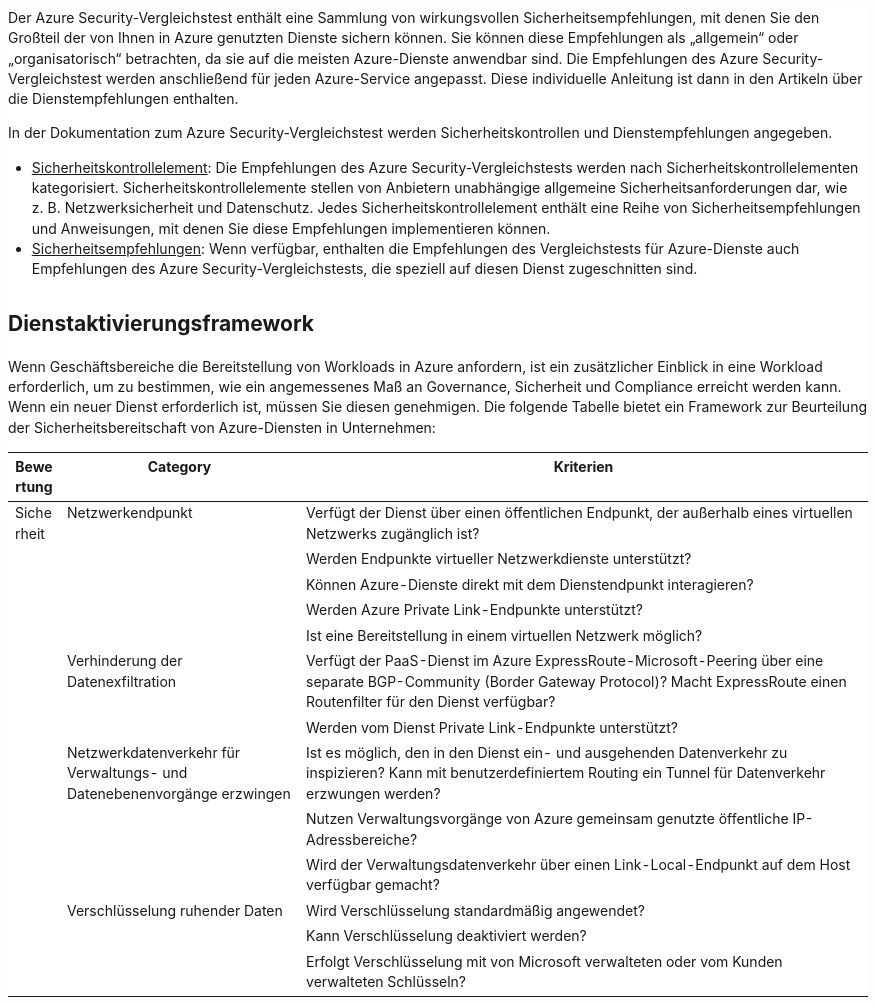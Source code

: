 Der Azure Security-Vergleichstest enthält eine Sammlung von wirkungsvollen Sicherheitsempfehlungen, mit denen Sie den Großteil der von Ihnen in Azure genutzten Dienste sichern können. Sie können diese Empfehlungen als „allgemein“ oder „organisatorisch“ betrachten, da sie auf die meisten Azure-Dienste anwendbar sind. Die Empfehlungen des Azure Security-Vergleichstest werden anschließend für jeden Azure-Service angepasst. Diese individuelle Anleitung ist dann in den Artikeln über die Dienstempfehlungen enthalten.

In der Dokumentation zum Azure Security-Vergleichstest werden Sicherheitskontrollen und Dienstempfehlungen angegeben.

- [Sicherheitskontrollelement](https://docs.microsoft.com/azure/security/benchmarks/overview): Die Empfehlungen des Azure Security-Vergleichstests werden nach Sicherheitskontrollelementen kategorisiert. Sicherheitskontrollelemente stellen von Anbietern unabhängige allgemeine Sicherheitsanforderungen dar, wie z. B. Netzwerksicherheit und Datenschutz. Jedes Sicherheitskontrollelement enthält eine Reihe von Sicherheitsempfehlungen und Anweisungen, mit denen Sie diese Empfehlungen implementieren können.
- [Sicherheitsempfehlungen](https://docs.microsoft.com/azure/security/benchmarks/security-baselines-overview): Wenn verfügbar, enthalten die Empfehlungen des Vergleichstests für Azure-Dienste auch Empfehlungen des Azure Security-Vergleichstests, die speziell auf diesen Dienst zugeschnitten sind.

## <a name="service-enablement-framework"></a>Dienstaktivierungsframework

Wenn Geschäftsbereiche die Bereitstellung von Workloads in Azure anfordern, ist ein zusätzlicher Einblick in eine Workload erforderlich, um zu bestimmen, wie ein angemessenes Maß an Governance, Sicherheit und Compliance erreicht werden kann. Wenn ein neuer Dienst erforderlich ist, müssen Sie diesen genehmigen. Die folgende Tabelle bietet ein Framework zur Beurteilung der Sicherheitsbereitschaft von Azure-Diensten in Unternehmen:

| Bewertung                    | Category                                                              | Kriterien                                                                                                                                     |
|------------------------------|-----------------------------------------------------------------------|----------------------------------------------------------------------------------------------------------------------------------------------|
| Sicherheit                     | Netzwerkendpunkt                                                      | Verfügt der Dienst über einen öffentlichen Endpunkt, der außerhalb eines virtuellen Netzwerks zugänglich ist?                                                                |
|                              |                                                                       | Werden Endpunkte virtueller Netzwerkdienste unterstützt?                                                                                                      |
|                              |                                                                       | Können Azure-Dienste direkt mit dem Dienstendpunkt interagieren?                                                                              |
|                              |                                                                       | Werden Azure Private Link-Endpunkte unterstützt?                                                                                                           |
|                              |                                                                       | Ist eine Bereitstellung in einem virtuellen Netzwerk möglich?                                                                                                            |
|                              | Verhinderung der Datenexfiltration                                          | Verfügt der PaaS-Dienst im Azure ExpressRoute-Microsoft-Peering über eine separate BGP-Community (Border Gateway Protocol)? Macht ExpressRoute einen Routenfilter für den Dienst verfügbar? |
|                              |                                                                       | Werden vom Dienst Private Link-Endpunkte unterstützt?                                                                                                       |
|                              | Netzwerkdatenverkehr für Verwaltungs- und Datenebenenvorgänge erzwingen | Ist es möglich, den in den Dienst ein- und ausgehenden Datenverkehr zu inspizieren? Kann mit benutzerdefiniertem Routing ein Tunnel für Datenverkehr erzwungen werden?                                    |
|                              |                                                                       | Nutzen Verwaltungsvorgänge von Azure gemeinsam genutzte öffentliche IP-Adressbereiche?                                                                                 |
|                              |                                                                       | Wird der Verwaltungsdatenverkehr über einen Link-Local-Endpunkt auf dem Host verfügbar gemacht?                                                                |
|                              | Verschlüsselung ruhender Daten                                               | Wird Verschlüsselung standardmäßig angewendet?                                                                                                            |
|                              |                                                                       | Kann Verschlüsselung deaktiviert werden?                                                                                                                  |
|                              |                                                                       | Erfolgt Verschlüsselung mit von Microsoft verwalteten oder vom Kunden verwalteten Schlüsseln?                                                   |